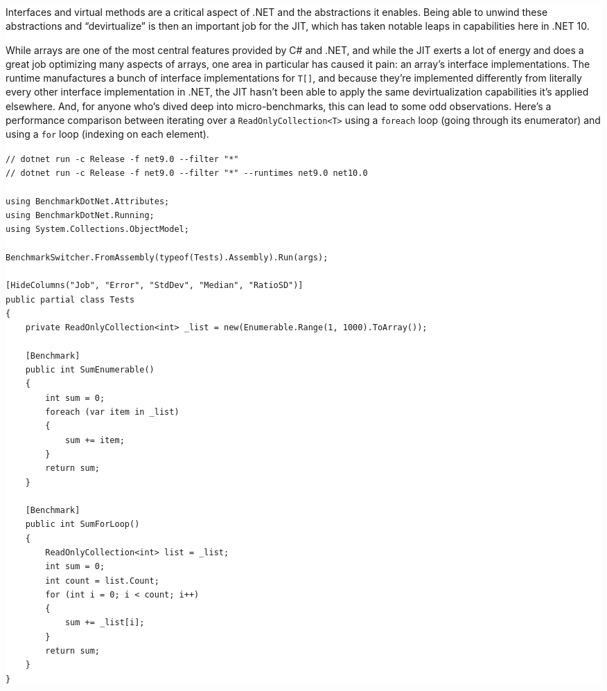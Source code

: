 Interfaces and virtual methods are a critical aspect of .NET and the abstractions it enables. Being able to unwind these abstractions and “devirtualize” is then an important job for the JIT, which has taken notable leaps in capabilities here in .NET 10.

While arrays are one of the most central features provided by C# and .NET, and while the JIT exerts a lot of energy and does a great job optimizing many aspects of arrays, one area in particular has caused it pain: an array’s interface implementations. The runtime manufactures a bunch of interface implementations for `T[]`, and because they’re implemented differently from literally every other interface implementation in .NET, the JIT hasn’t been able to apply the same devirtualization capabilities it’s applied elsewhere. And, for anyone who’s dived deep into micro-benchmarks, this can lead to some odd observations. Here’s a performance comparison between iterating over a `ReadOnlyCollection<T>` using a `foreach` loop (going through its enumerator) and using a `for` loop (indexing on each element).

```
// dotnet run -c Release -f net9.0 --filter "*"
// dotnet run -c Release -f net9.0 --filter "*" --runtimes net9.0 net10.0

using BenchmarkDotNet.Attributes;
using BenchmarkDotNet.Running;
using System.Collections.ObjectModel;

BenchmarkSwitcher.FromAssembly(typeof(Tests).Assembly).Run(args);

[HideColumns("Job", "Error", "StdDev", "Median", "RatioSD")]
public partial class Tests
{
    private ReadOnlyCollection<int> _list = new(Enumerable.Range(1, 1000).ToArray());

    [Benchmark]
    public int SumEnumerable()
    {
        int sum = 0;
        foreach (var item in _list)
        {
            sum += item;
        }
        return sum;
    }

    [Benchmark]
    public int SumForLoop()
    {
        ReadOnlyCollection<int> list = _list;
        int sum = 0;
        int count = list.Count;
        for (int i = 0; i < count; i++)
        {
            sum += _list[i];
        }
        return sum;
    }
}
```
